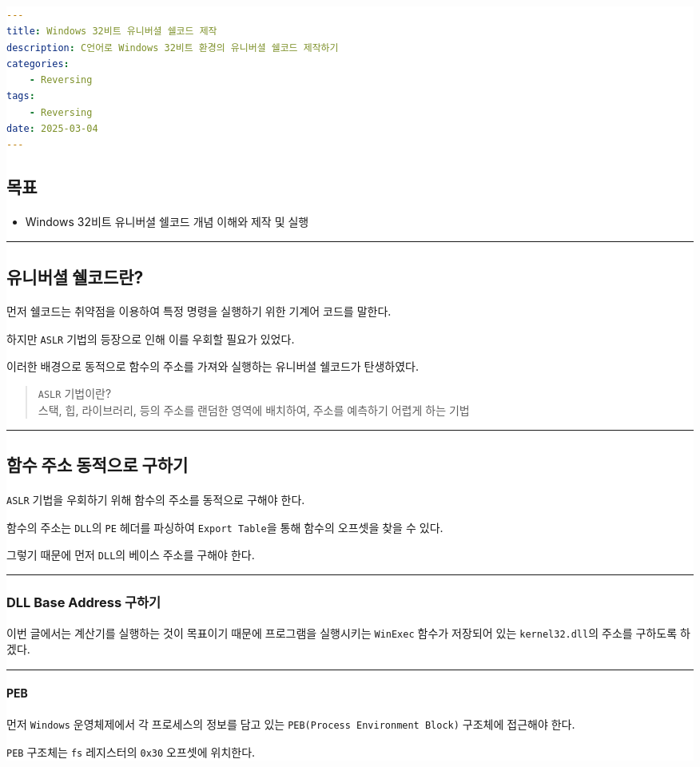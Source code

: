 ```yaml
---
title: Windows 32비트 유니버셜 쉘코드 제작
description: C언어로 Windows 32비트 환경의 유니버셜 쉘코드 제작하기
categories:
    - Reversing
tags:
    - Reversing
date: 2025-03-04
---
```


## 목표

- Windows 32비트 유니버셜 쉘코드 개념 이해와 제작 및 실행

---

## 유니버셜 쉘코드란?

먼저 쉘코드는 취약점을 이용하여 특정 명령을 실행하기 위한 기계어 코드를 말한다.

하지만 `ASLR` 기법의 등장으로 인해 이를 우회할 필요가 있었다.

이러한 배경으로 동적으로 함수의 주소를 가져와 실행하는 유니버셜 쉘코드가 탄생하였다.

> `ASLR` 기법이란?  
> 스택, 힙, 라이브러리, 등의 주소를 랜덤한 영역에 배치하여, 주소를 예측하기 어렵게 하는 기법

---

## 함수 주소 동적으로 구하기

`ASLR` 기법을 우회하기 위해 함수의 주소를 동적으로 구해야 한다.

함수의 주소는 `DLL`의 `PE` 헤더를 파싱하여 `Export Table`을 통해 함수의 오프셋을 찾을 수 있다.

그렇기 때문에 먼저 `DLL`의 베이스 주소를 구해야 한다.

---

### DLL Base Address 구하기

이번 글에서는 계산기를 실행하는 것이 목표이기 때문에 프로그램을 실행시키는 `WinExec` 함수가 저장되어 있는 `kernel32.dll`의 주소를 구하도록 하겠다.

---

#### PEB

먼저 `Windows` 운영체제에서 각 프로세스의 정보를 담고 있는 `PEB(Process Environment Block)` 구조체에 접근해야 한다.

`PEB` 구조체는 `fs` 레지스터의 `0x30` 오프셋에 위치한다.
